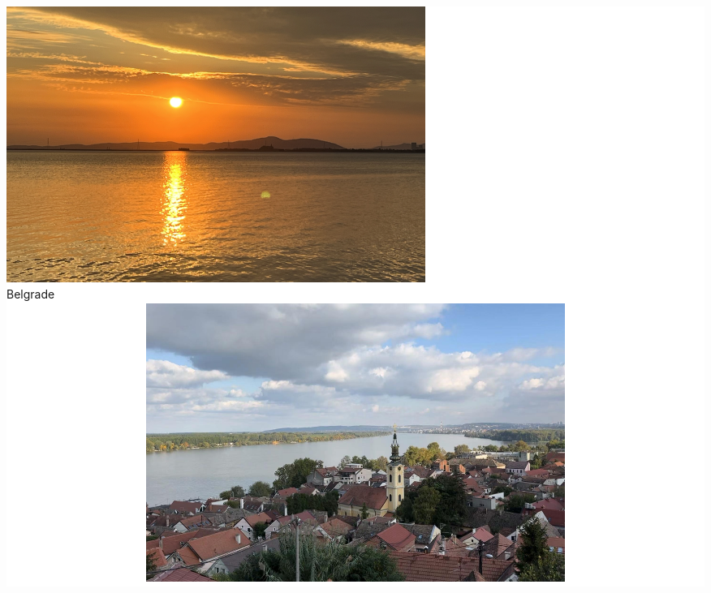   <img src="/images/Suzhou.jpeg" alt="Suzhou" style="width: 60%; height: auto;">
</div>
<br>
Belgrade
<div style="text-align: center;">
  <img src="/images/Belgrade.jpeg" alt="Belgrade" style="width: 60%; height: auto;">